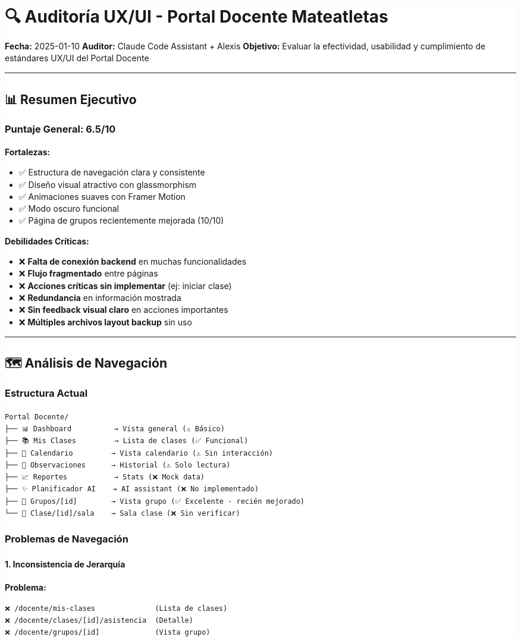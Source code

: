 # 🔍 Auditoría UX/UI - Portal Docente Mateatletas

**Fecha:** 2025-01-10
**Auditor:** Claude Code Assistant + Alexis
**Objetivo:** Evaluar la efectividad, usabilidad y cumplimiento de estándares UX/UI del Portal Docente

---

## 📊 Resumen Ejecutivo

### Puntaje General: 6.5/10

**Fortalezas:**
- ✅ Estructura de navegación clara y consistente
- ✅ Diseño visual atractivo con glassmorphism
- ✅ Animaciones suaves con Framer Motion
- ✅ Modo oscuro funcional
- ✅ Página de grupos recientemente mejorada (10/10)

**Debilidades Críticas:**
- ❌ **Falta de conexión backend** en muchas funcionalidades
- ❌ **Flujo fragmentado** entre páginas
- ❌ **Acciones críticas sin implementar** (ej: iniciar clase)
- ❌ **Redundancia** en información mostrada
- ❌ **Sin feedback visual claro** en acciones importantes
- ❌ **Múltiples archivos layout backup** sin uso

---

## 🗺️ Análisis de Navegación

### Estructura Actual

```
Portal Docente/
├── 📊 Dashboard          → Vista general (⚠️ Básico)
├── 📚 Mis Clases         → Lista de clases (✅ Funcional)
├── 📅 Calendario         → Vista calendario (⚠️ Sin interacción)
├── 📝 Observaciones      → Historial (⚠️ Solo lectura)
├── 📈 Reportes           → Stats (❌ Mock data)
├── ✨ Planificador AI    → AI assistant (❌ No implementado)
├── 👥 Grupos/[id]        → Vista grupo (✅ Excelente - recién mejorado)
└── 🎥 Clase/[id]/sala    → Sala clase (❌ Sin verificar)
```

### Problemas de Navegación

#### 1. **Inconsistencia de Jerarquía**

**Problema:**
```
❌ /docente/mis-clases              (Lista de clases)
❌ /docente/clases/[id]/asistencia  (Detalle)
❌ /docente/grupos/[id]             (Vista grupo)
```
